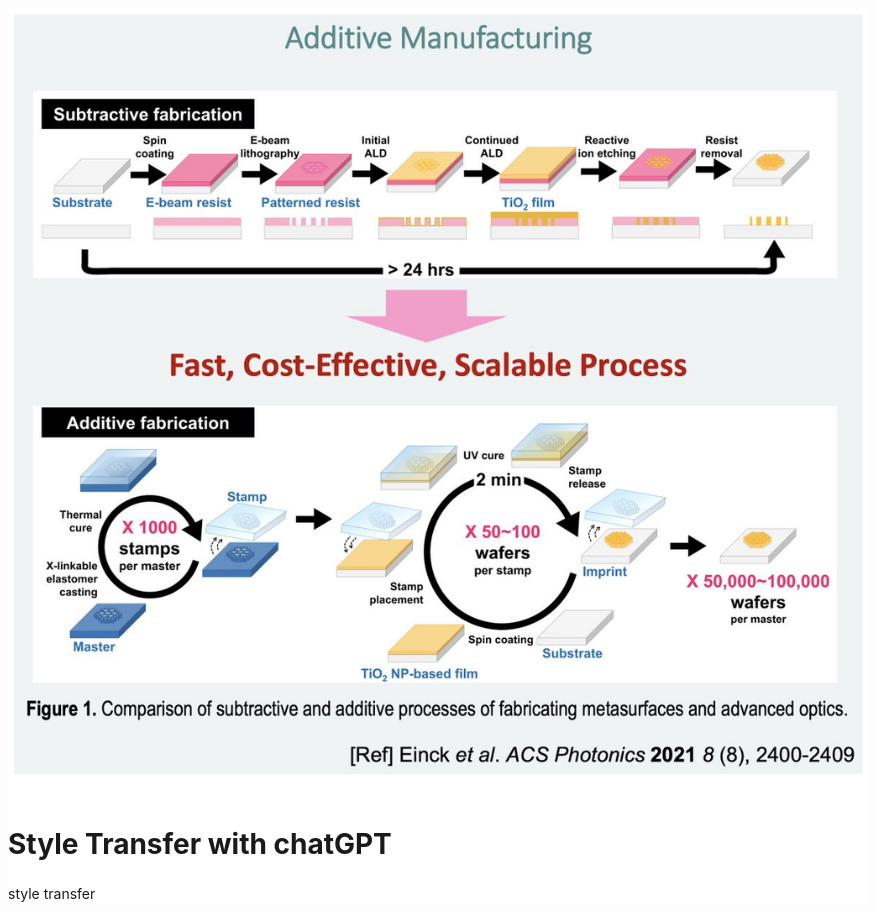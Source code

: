    ![20250326_010006_0.jpg](/assets/images/2025/20240804_20250330/20250326_010006_0.jpg)
   
   


# Style Transfer with chatGPT

style transfer